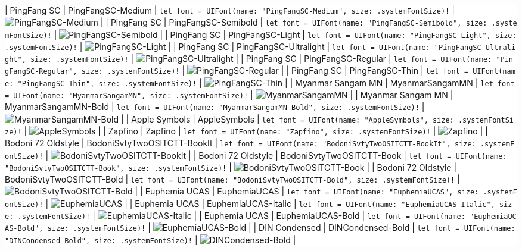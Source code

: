 | PingFang SC | PingFangSC-Medium | `let font = UIFont(name: "PingFangSC-Medium", size: .systemFontSize)!` | ![PingFangSC-Medium](/Resources/PingFangSC-Medium.png) |
| PingFang SC | PingFangSC-Semibold | `let font = UIFont(name: "PingFangSC-Semibold", size: .systemFontSize)!` | ![PingFangSC-Semibold](/Resources/PingFangSC-Semibold.png) |
| PingFang SC | PingFangSC-Light | `let font = UIFont(name: "PingFangSC-Light", size: .systemFontSize)!` | ![PingFangSC-Light](/Resources/PingFangSC-Light.png) |
| PingFang SC | PingFangSC-Ultralight | `let font = UIFont(name: "PingFangSC-Ultralight", size: .systemFontSize)!` | ![PingFangSC-Ultralight](/Resources/PingFangSC-Ultralight.png) |
| PingFang SC | PingFangSC-Regular | `let font = UIFont(name: "PingFangSC-Regular", size: .systemFontSize)!` | ![PingFangSC-Regular](/Resources/PingFangSC-Regular.png) |
| PingFang SC | PingFangSC-Thin | `let font = UIFont(name: "PingFangSC-Thin", size: .systemFontSize)!` | ![PingFangSC-Thin](/Resources/PingFangSC-Thin.png) |
| Myanmar Sangam MN | MyanmarSangamMN | `let font = UIFont(name: "MyanmarSangamMN", size: .systemFontSize)!` | ![MyanmarSangamMN](/Resources/MyanmarSangamMN.png) |
| Myanmar Sangam MN | MyanmarSangamMN-Bold | `let font = UIFont(name: "MyanmarSangamMN-Bold", size: .systemFontSize)!` | ![MyanmarSangamMN-Bold](/Resources/MyanmarSangamMN-Bold.png) |
| Apple Symbols | AppleSymbols | `let font = UIFont(name: "AppleSymbols", size: .systemFontSize)!` | ![AppleSymbols](/Resources/AppleSymbols.png) |
| Zapfino | Zapfino | `let font = UIFont(name: "Zapfino", size: .systemFontSize)!` | ![Zapfino](/Resources/Zapfino.png) |
| Bodoni 72 Oldstyle | BodoniSvtyTwoOSITCTT-BookIt | `let font = UIFont(name: "BodoniSvtyTwoOSITCTT-BookIt", size: .systemFontSize)!` | ![BodoniSvtyTwoOSITCTT-BookIt](/Resources/BodoniSvtyTwoOSITCTT-BookIt.png) |
| Bodoni 72 Oldstyle | BodoniSvtyTwoOSITCTT-Book | `let font = UIFont(name: "BodoniSvtyTwoOSITCTT-Book", size: .systemFontSize)!` | ![BodoniSvtyTwoOSITCTT-Book](/Resources/BodoniSvtyTwoOSITCTT-Book.png) |
| Bodoni 72 Oldstyle | BodoniSvtyTwoOSITCTT-Bold | `let font = UIFont(name: "BodoniSvtyTwoOSITCTT-Bold", size: .systemFontSize)!` | ![BodoniSvtyTwoOSITCTT-Bold](/Resources/BodoniSvtyTwoOSITCTT-Bold.png) |
| Euphemia UCAS | EuphemiaUCAS | `let font = UIFont(name: "EuphemiaUCAS", size: .systemFontSize)!` | ![EuphemiaUCAS](/Resources/EuphemiaUCAS.png) |
| Euphemia UCAS | EuphemiaUCAS-Italic | `let font = UIFont(name: "EuphemiaUCAS-Italic", size: .systemFontSize)!` | ![EuphemiaUCAS-Italic](/Resources/EuphemiaUCAS-Italic.png) |
| Euphemia UCAS | EuphemiaUCAS-Bold | `let font = UIFont(name: "EuphemiaUCAS-Bold", size: .systemFontSize)!` | ![EuphemiaUCAS-Bold](/Resources/EuphemiaUCAS-Bold.png) |
| DIN Condensed | DINCondensed-Bold | `let font = UIFont(name: "DINCondensed-Bold", size: .systemFontSize)!` | ![DINCondensed-Bold](/Resources/DINCondensed-Bold.png) |
